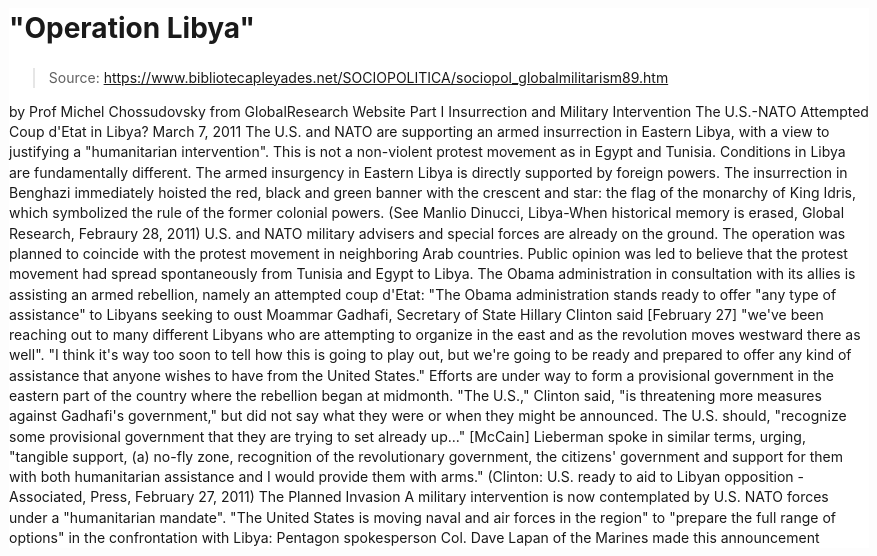 # "Operation Libya"

> Source: https://www.bibliotecapleyades.net/SOCIOPOLITICA/sociopol_globalmilitarism89.htm

by Prof Michel Chossudovsky
from
GlobalResearch Website
Part I
Insurrection and Military Intervention
The U.S.-NATO Attempted Coup d'Etat in Libya?
March 7, 2011
The U.S. and NATO are supporting an armed
insurrection in Eastern Libya, with a view to justifying a "humanitarian
intervention".
This is not a non-violent protest movement as in Egypt and Tunisia.
Conditions in Libya are fundamentally different. The armed insurgency in
Eastern Libya is directly supported by foreign powers.
The insurrection in
Benghazi immediately hoisted the red, black and green banner with the
crescent and star:
the flag of the monarchy of King Idris, which symbolized
the rule of the former colonial powers.
(See Manlio Dinucci,
Libya-When
historical memory is erased, Global Research, Febraury 28, 2011)
U.S. and NATO military advisers and special forces are already on the ground.
The operation was planned to coincide with the protest movement in
neighboring Arab countries.
Public opinion was led to believe that the
protest movement had spread spontaneously from Tunisia and Egypt to Libya.
The
Obama administration in consultation with its allies is assisting an
armed rebellion, namely an attempted coup d'Etat:
"The Obama administration stands ready to offer "any type of assistance" to
Libyans seeking to oust Moammar Gadhafi, Secretary of State Hillary Clinton
said [February 27] "we've been reaching out to many different Libyans who
are attempting to organize in the east and as the revolution moves westward
there as well".
"I think it's way too soon to tell how this is
going to play out, but we're going to be ready and prepared to offer any
kind of assistance that anyone wishes to have from the United States."
Efforts are under way to form a provisional government in the eastern part
of the country where the rebellion began at midmonth.
"The U.S.," Clinton said, "is threatening more measures against Gadhafi's
government," but did not say what they were or when they might be announced.
The U.S. should,
"recognize some provisional government that they are trying
to set already up..."
[McCain]
Lieberman spoke in similar terms, urging,
"tangible support, (a) no-fly zone,
recognition of the revolutionary government, the citizens' government and
support for them with both humanitarian assistance and I would provide them
with arms."
(Clinton:
U.S. ready to aid to Libyan opposition - Associated, Press, February
27, 2011)
The Planned Invasion
A military intervention is now contemplated by U.S. NATO forces under a
"humanitarian mandate".
"The United States is moving naval and air forces in the region" to
"prepare the full range of options" in the confrontation with Libya:
Pentagon spokesperson Col. Dave Lapan of the Marines made this announcement